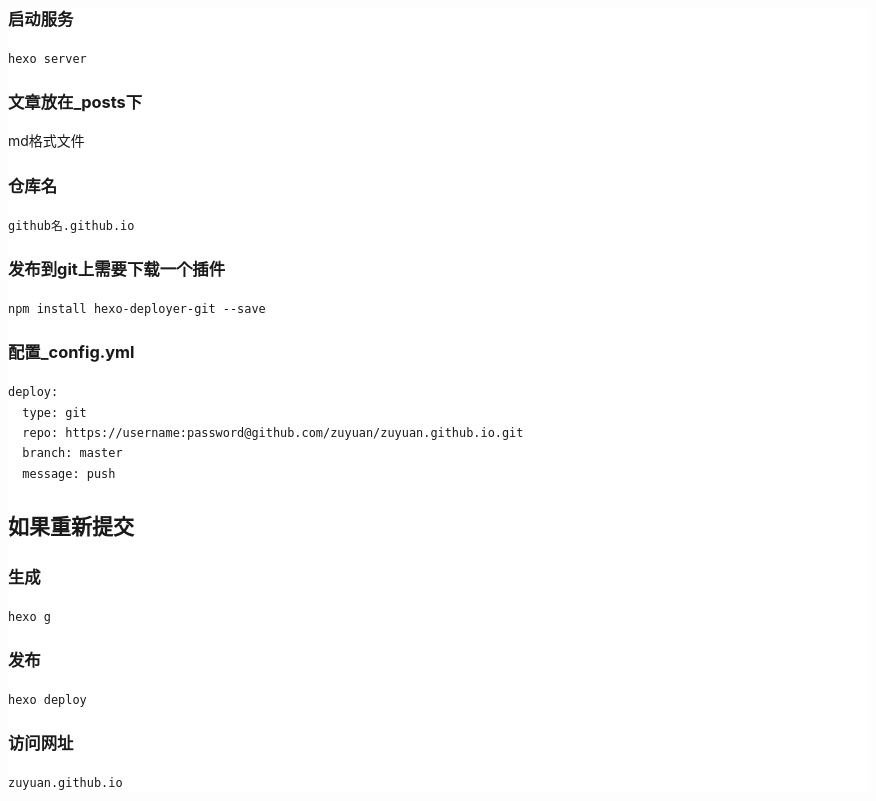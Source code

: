 ### 启动服务
```
hexo server
```

### 文章放在_posts下
md格式文件

### 仓库名
```
github名.github.io
```

### 发布到git上需要下载一个插件 
```
npm install hexo-deployer-git --save
```

### 配置_config.yml
```
deploy:
  type: git
  repo: https://username:password@github.com/zuyuan/zuyuan.github.io.git
  branch: master
  message: push
```

## 如果重新提交
### 生成
```
hexo g
```

### 发布
```
hexo deploy
```

### 访问网址
```
zuyuan.github.io
```